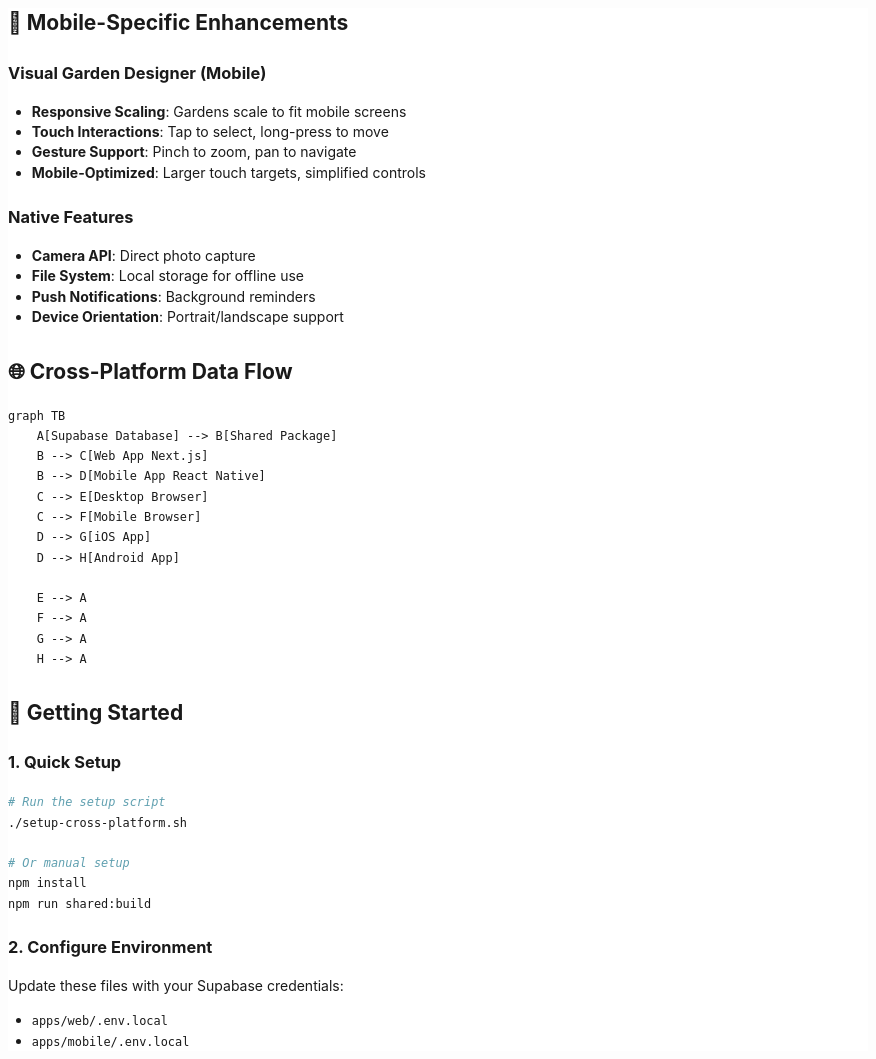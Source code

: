 ## 📱 Mobile-Specific Enhancements

### Visual Garden Designer (Mobile)
- **Responsive Scaling**: Gardens scale to fit mobile screens
- **Touch Interactions**: Tap to select, long-press to move
- **Gesture Support**: Pinch to zoom, pan to navigate
- **Mobile-Optimized**: Larger touch targets, simplified controls

### Native Features
- **Camera API**: Direct photo capture
- **File System**: Local storage for offline use
- **Push Notifications**: Background reminders
- **Device Orientation**: Portrait/landscape support

## 🌐 Cross-Platform Data Flow

```mermaid
graph TB
    A[Supabase Database] --> B[Shared Package]
    B --> C[Web App Next.js]
    B --> D[Mobile App React Native]
    C --> E[Desktop Browser]
    C --> F[Mobile Browser]
    D --> G[iOS App]
    D --> H[Android App]
    
    E --> A
    F --> A
    G --> A
    H --> A
```

## 🚀 Getting Started

### 1. Quick Setup
```bash
# Run the setup script
./setup-cross-platform.sh

# Or manual setup
npm install
npm run shared:build
```

### 2. Configure Environment
Update these files with your Supabase credentials:
- `apps/web/.env.local`
- `apps/mobile/.env.local`
